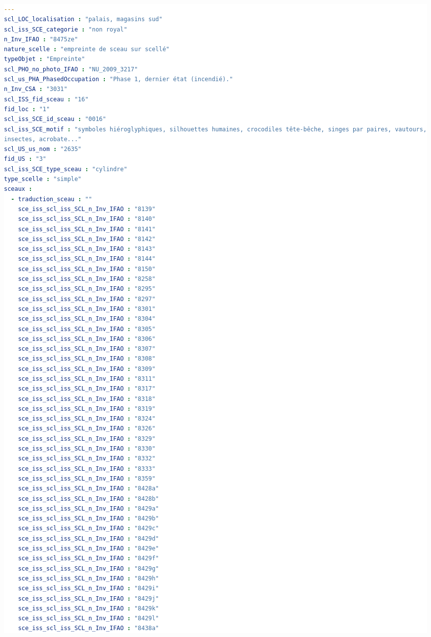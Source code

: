```yaml
---
scl_LOC_localisation : "palais, magasins sud"
scl_iss_SCE_categorie : "non royal"
n_Inv_IFAO : "8475ze"
nature_scelle : "empreinte de sceau sur scellé"
typeObjet : "Empreinte"
scl_PHO_no_photo_IFAO : "NU_2009_3217"
scl_us_PHA_PhasedOccupation : "Phase 1, dernier état (incendié)."
n_Inv_CSA : "3031"
scl_ISS_fid_sceau : "16"
fid_loc : "1"
scl_iss_SCE_id_sceau : "0016"
scl_iss_SCE_motif : "symboles hiéroglyphiques, silhouettes humaines, crocodiles tête-bêche, singes par paires, vautours, insectes, acrobate..."
scl_US_us_nom : "2635"
fid_US : "3"
scl_iss_SCE_type_sceau : "cylindre"
type_scelle : "simple"
sceaux :
  - traduction_sceau : ""
    sce_iss_scl_iss_SCL_n_Inv_IFAO : "8139"
    sce_iss_scl_iss_SCL_n_Inv_IFAO : "8140"
    sce_iss_scl_iss_SCL_n_Inv_IFAO : "8141"
    sce_iss_scl_iss_SCL_n_Inv_IFAO : "8142"
    sce_iss_scl_iss_SCL_n_Inv_IFAO : "8143"
    sce_iss_scl_iss_SCL_n_Inv_IFAO : "8144"
    sce_iss_scl_iss_SCL_n_Inv_IFAO : "8150"
    sce_iss_scl_iss_SCL_n_Inv_IFAO : "8258"
    sce_iss_scl_iss_SCL_n_Inv_IFAO : "8295"
    sce_iss_scl_iss_SCL_n_Inv_IFAO : "8297"
    sce_iss_scl_iss_SCL_n_Inv_IFAO : "8301"
    sce_iss_scl_iss_SCL_n_Inv_IFAO : "8304"
    sce_iss_scl_iss_SCL_n_Inv_IFAO : "8305"
    sce_iss_scl_iss_SCL_n_Inv_IFAO : "8306"
    sce_iss_scl_iss_SCL_n_Inv_IFAO : "8307"
    sce_iss_scl_iss_SCL_n_Inv_IFAO : "8308"
    sce_iss_scl_iss_SCL_n_Inv_IFAO : "8309"
    sce_iss_scl_iss_SCL_n_Inv_IFAO : "8311"
    sce_iss_scl_iss_SCL_n_Inv_IFAO : "8317"
    sce_iss_scl_iss_SCL_n_Inv_IFAO : "8318"
    sce_iss_scl_iss_SCL_n_Inv_IFAO : "8319"
    sce_iss_scl_iss_SCL_n_Inv_IFAO : "8324"
    sce_iss_scl_iss_SCL_n_Inv_IFAO : "8326"
    sce_iss_scl_iss_SCL_n_Inv_IFAO : "8329"
    sce_iss_scl_iss_SCL_n_Inv_IFAO : "8330"
    sce_iss_scl_iss_SCL_n_Inv_IFAO : "8332"
    sce_iss_scl_iss_SCL_n_Inv_IFAO : "8333"
    sce_iss_scl_iss_SCL_n_Inv_IFAO : "8359"
    sce_iss_scl_iss_SCL_n_Inv_IFAO : "8428a"
    sce_iss_scl_iss_SCL_n_Inv_IFAO : "8428b"
    sce_iss_scl_iss_SCL_n_Inv_IFAO : "8429a"
    sce_iss_scl_iss_SCL_n_Inv_IFAO : "8429b"
    sce_iss_scl_iss_SCL_n_Inv_IFAO : "8429c"
    sce_iss_scl_iss_SCL_n_Inv_IFAO : "8429d"
    sce_iss_scl_iss_SCL_n_Inv_IFAO : "8429e"
    sce_iss_scl_iss_SCL_n_Inv_IFAO : "8429f"
    sce_iss_scl_iss_SCL_n_Inv_IFAO : "8429g"
    sce_iss_scl_iss_SCL_n_Inv_IFAO : "8429h"
    sce_iss_scl_iss_SCL_n_Inv_IFAO : "8429i"
    sce_iss_scl_iss_SCL_n_Inv_IFAO : "8429j"
    sce_iss_scl_iss_SCL_n_Inv_IFAO : "8429k"
    sce_iss_scl_iss_SCL_n_Inv_IFAO : "8429l"
    sce_iss_scl_iss_SCL_n_Inv_IFAO : "8438a"
```